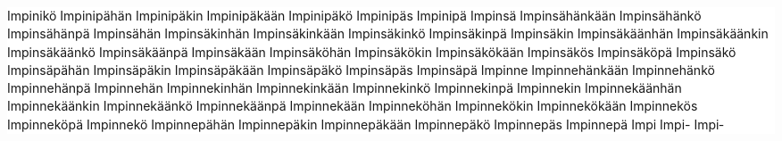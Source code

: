 Impinikö
Impinipähän
Impinipäkin
Impinipäkään
Impinipäkö
Impinipäs
Impinipä
Impinsä
Impinsähänkään
Impinsähänkö
Impinsähänpä
Impinsähän
Impinsäkinhän
Impinsäkinkään
Impinsäkinkö
Impinsäkinpä
Impinsäkin
Impinsäkäänhän
Impinsäkäänkin
Impinsäkäänkö
Impinsäkäänpä
Impinsäkään
Impinsäköhän
Impinsäkökin
Impinsäkökään
Impinsäkös
Impinsäköpä
Impinsäkö
Impinsäpähän
Impinsäpäkin
Impinsäpäkään
Impinsäpäkö
Impinsäpäs
Impinsäpä
Impinne
Impinnehänkään
Impinnehänkö
Impinnehänpä
Impinnehän
Impinnekinhän
Impinnekinkään
Impinnekinkö
Impinnekinpä
Impinnekin
Impinnekäänhän
Impinnekäänkin
Impinnekäänkö
Impinnekäänpä
Impinnekään
Impinneköhän
Impinnekökin
Impinnekökään
Impinnekös
Impinneköpä
Impinnekö
Impinnepähän
Impinnepäkin
Impinnepäkään
Impinnepäkö
Impinnepäs
Impinnepä
Impi
Impi-
Impi‐